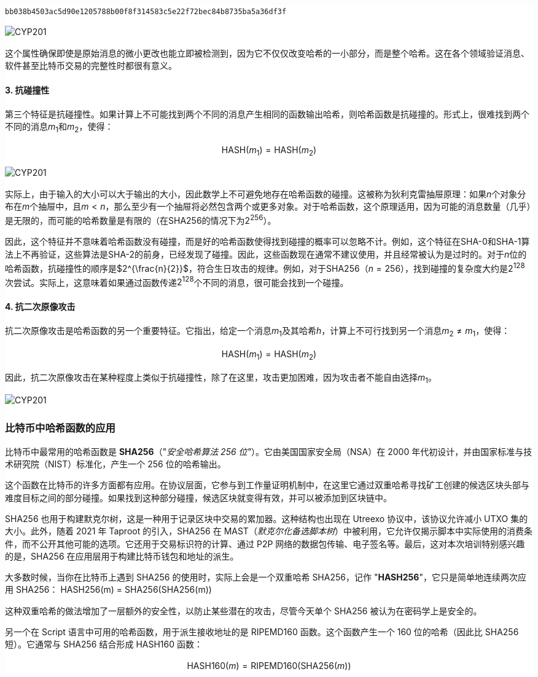 ```text
bb038b4503ac5d90e1205788b00f8f314583c5e22f72bec84b8735ba5a36df3f
```

![CYP201](assets/fr/003.webp)

这个属性确保即使是原始消息的微小更改也能立即被检测到，因为它不仅仅改变哈希的一小部分，而是整个哈希。这在各个领域验证消息、软件甚至比特币交易的完整性时都很有意义。

#### 3. 抗碰撞性

第三个特征是抗碰撞性。如果计算上不可能找到两个不同的消息产生相同的函数输出哈希，则哈希函数是抗碰撞的。形式上，很难找到两个不同的消息$m_1$和$m_2$，使得：

$$
\text{HASH}(m_1) = \text{HASH}(m_2)
$$

![CYP201](assets/fr/004.webp)

实际上，由于输入的大小可以大于输出的大小，因此数学上不可避免地存在哈希函数的碰撞。这被称为狄利克雷抽屉原理：如果$n$个对象分布在$m$个抽屉中，且$m < n$，那么至少有一个抽屉将必然包含两个或更多对象。对于哈希函数，这个原理适用，因为可能的消息数量（几乎）是无限的，而可能的哈希数量是有限的（在SHA256的情况下为$2^{256}$）。

因此，这个特征并不意味着哈希函数没有碰撞，而是好的哈希函数使得找到碰撞的概率可以忽略不计。例如，这个特征在SHA-0和SHA-1算法上不再验证，这些算法是SHA-2的前身，已经发现了碰撞。因此，这些函数现在通常不建议使用，并且经常被认为是过时的。对于$n$位的哈希函数，抗碰撞性的顺序是$2^{\frac{n}{2}}$，符合生日攻击的规律。例如，对于SHA256（$n = 256$），找到碰撞的复杂度大约是$2^{128}$次尝试。实际上，这意味着如果通过函数传递$2^{128}$个不同的消息，很可能会找到一个碰撞。

#### 4. 抗二次原像攻击

抗二次原像攻击是哈希函数的另一个重要特征。它指出，给定一个消息$m_1$及其哈希$h$，计算上不可行找到另一个消息$m_2 \neq m_1$，使得：

$$
\text{HASH}(m_1) = \text{HASH}(m_2)
$$

因此，抗二次原像攻击在某种程度上类似于抗碰撞性，除了在这里，攻击更加困难，因为攻击者不能自由选择$m_1$。

![CYP201](assets/fr/005.webp)

### 比特币中哈希函数的应用

比特币中最常用的哈希函数是 **SHA256**（"_安全哈希算法 256 位"_）。它由美国国家安全局（NSA）在 2000 年代初设计，并由国家标准与技术研究院（NIST）标准化，产生一个 256 位的哈希输出。

这个函数在比特币的许多方面都有应用。在协议层面，它参与到工作量证明机制中，在这里它通过双重哈希寻找矿工创建的候选区块头部与难度目标之间的部分碰撞。如果找到这种部分碰撞，候选区块就变得有效，并可以被添加到区块链中。

SHA256 也用于构建默克尔树，这是一种用于记录区块中交易的累加器。这种结构也出现在 Utreexo 协议中，该协议允许减小 UTXO 集的大小。此外，随着 2021 年 Taproot 的引入，SHA256 在 MAST（_默克尔化备选脚本树_）中被利用，它允许仅揭示脚本中实际使用的消费条件，而不公开其他可能的选项。它还用于交易标识符的计算、通过 P2P 网络的数据包传输、电子签名等。最后，这对本次培训特别感兴趣的是，SHA256 在应用层用于构建比特币钱包和地址的派生。

大多数时候，当你在比特币上遇到 SHA256 的使用时，实际上会是一个双重哈希 SHA256，记作 "**HASH256**"，它只是简单地连续两次应用 SHA256：
HASH256(m) = SHA256(SHA256(m))

这种双重哈希的做法增加了一层额外的安全性，以防止某些潜在的攻击，尽管今天单个 SHA256 被认为在密码学上是安全的。

另一个在 Script 语言中可用的哈希函数，用于派生接收地址的是 RIPEMD160 函数。这个函数产生一个 160 位的哈希（因此比 SHA256 短）。它通常与 SHA256 结合形成 HASH160 函数：

$$
\text{HASH160}(m) = \text{RIPEMD160}(\text{SHA256}(m))
$$
